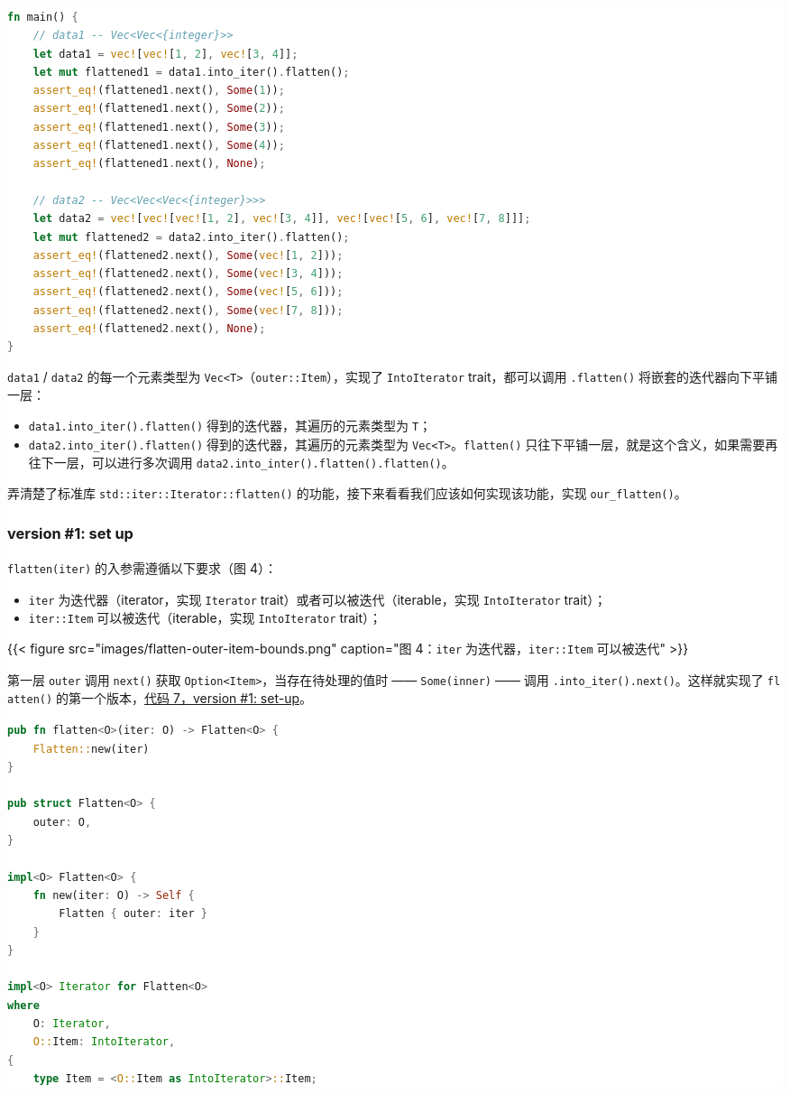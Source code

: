 ```rust {hl_lines=[4,13]}
fn main() {
    // data1 -- Vec<Vec<{integer}>>
    let data1 = vec![vec![1, 2], vec![3, 4]];
    let mut flattened1 = data1.into_iter().flatten();
    assert_eq!(flattened1.next(), Some(1));
    assert_eq!(flattened1.next(), Some(2));
    assert_eq!(flattened1.next(), Some(3));
    assert_eq!(flattened1.next(), Some(4));
    assert_eq!(flattened1.next(), None);

    // data2 -- Vec<Vec<Vec<{integer}>>>
    let data2 = vec![vec![vec![1, 2], vec![3, 4]], vec![vec![5, 6], vec![7, 8]]];
    let mut flattened2 = data2.into_iter().flatten();
    assert_eq!(flattened2.next(), Some(vec![1, 2]));
    assert_eq!(flattened2.next(), Some(vec![3, 4]));
    assert_eq!(flattened2.next(), Some(vec![5, 6]));
    assert_eq!(flattened2.next(), Some(vec![7, 8]));
    assert_eq!(flattened2.next(), None);
}
```

`data1` / `data2`  的每一个元素类型为 `Vec<T>`（`outer::Item`），实现了 `IntoIterator` trait，都可以调用 `.flatten()` 将嵌套的迭代器向下平铺一层：

- `data1.into_iter().flatten()` 得到的迭代器，其遍历的元素类型为 `T`；
- `data2.into_iter().flatten()` 得到的迭代器，其遍历的元素类型为 `Vec<T>`。`flatten()` 只往下平铺一层，就是这个含义，如果需要再往下一层，可以进行多次调用 `data2.into_inter().flatten().flatten()`。

弄清楚了标准库 `std::iter::Iterator::flatten()` 的功能，接下来看看我们应该如何实现该功能，实现 `our_flatten()`。

### version #1: set up

`flatten(iter)` 的入参需遵循以下要求（图 4）：

- `iter` 为迭代器（iterator，实现 `Iterator` trait）或者可以被迭代（iterable，实现 `IntoIterator` trait）；
- `iter::Item` 可以被迭代（iterable，实现 `IntoIterator` trait）；

{{< figure src="images/flatten-outer-item-bounds.png" caption="图 4：`iter` 为迭代器，`iter::Item` 可以被迭代" >}}

第一层 `outer` 调用 `next()` 获取 `Option<Item>`，当存在待处理的值时 —— `Some(inner)` —— 调用 `.into_iter().next()`。这样就实现了 `flatten()` 的第一个版本，[代码 7，version #1: set-up](https://play.rust-lang.org/?version=stable&mode=debug&edition=2021&gist=41717cc3d5ab80bb07b0ba7700ef5b3f)。

```rust {hl_lines=[17,18,23]}
pub fn flatten<O>(iter: O) -> Flatten<O> {
    Flatten::new(iter)
}

pub struct Flatten<O> {
    outer: O,
}

impl<O> Flatten<O> {
    fn new(iter: O) -> Self {
        Flatten { outer: iter }
    }
}

impl<O> Iterator for Flatten<O>
where
    O: Iterator,
    O::Item: IntoIterator,
{
    type Item = <O::Item as IntoIterator>::Item;

```